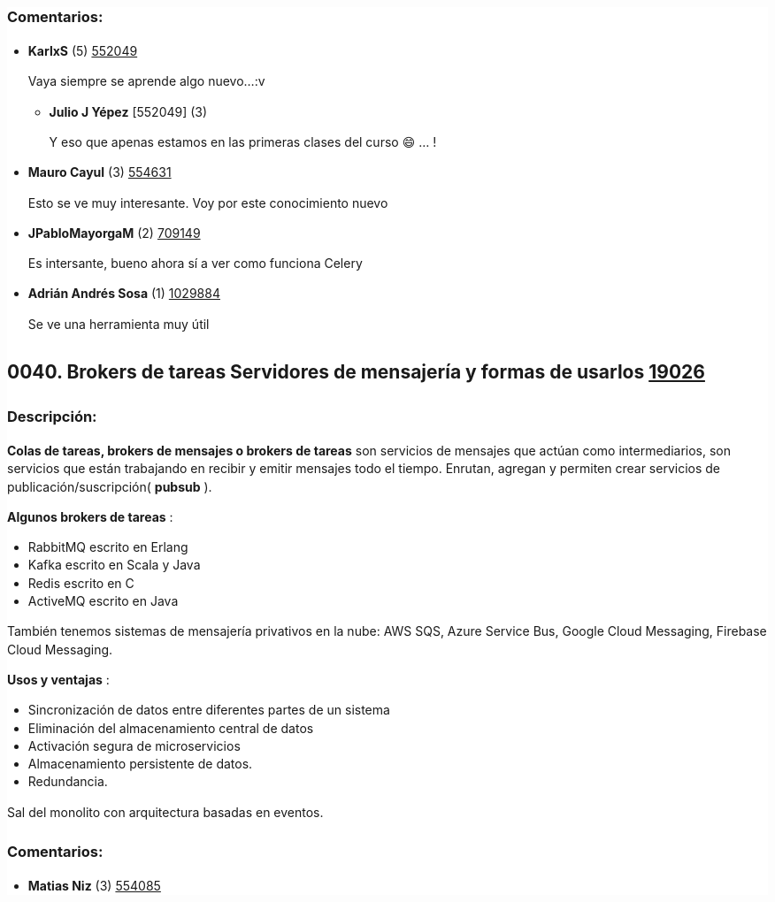 ### Comentarios:

* **KarlxS** (5) [552049](https://platzi.com/comentario/552049/) 

	Vaya siempre se aprende algo nuevo…:v

	* **Julio J Yépez** [552049] (3)

		Y eso que apenas estamos en las primeras clases del curso 😄 … !

* **Mauro Cayul** (3) [554631](https://platzi.com/comentario/554631/) 

	Esto se ve muy interesante. Voy por este conocimiento nuevo

* **JPabloMayorgaM** (2) [709149](https://platzi.com/comentario/709149/) 

	Es intersante, bueno ahora sí a ver como funciona Celery

* **Adrián Andrés Sosa** (1) [1029884](https://platzi.com/comentario/1029884/) 

	Se ve una herramienta muy útil

## 0040. Brokers de tareas Servidores de mensajería y formas de usarlos [19026](https://platzi.com/clases/1549-celery/19026-brokers-de-tareas-servidores-de-mensajeria-y-forma/)

### Descripción:


 **Colas de tareas, brokers de mensajes o brokers de tareas** son servicios de mensajes que actúan como intermediarios, son servicios que están trabajando en recibir y emitir mensajes todo el tiempo. Enrutan, agregan y permiten crear servicios de publicación/suscripción( **pubsub** ).

**Algunos brokers de tareas** :

* RabbitMQ escrito en Erlang
* Kafka escrito en Scala y Java
* Redis escrito en C
* ActiveMQ escrito en Java



También tenemos sistemas de mensajería privativos en la nube: AWS SQS, Azure Service Bus, Google Cloud Messaging, Firebase Cloud Messaging.

**Usos y ventajas** :

* Sincronización de datos entre diferentes partes de un sistema
* Eliminación del almacenamiento central de datos
* Activación segura de microservicios
* Almacenamiento persistente de datos.
* Redundancia.



Sal del monolito con arquitectura basadas en eventos.

### Comentarios:

* **Matias Niz** (3) [554085](https://platzi.com/comentario/554085/) 
